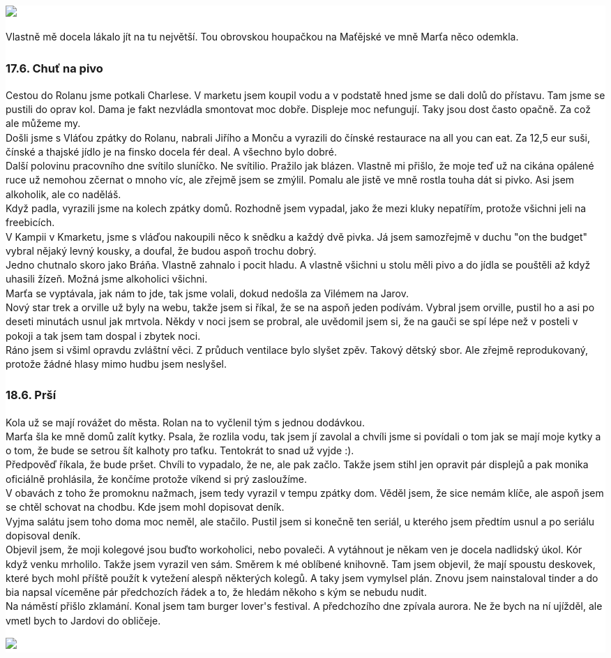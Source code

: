 <a href="../images/2022_june/16.jpg" target="_blank"><img src="../images/thumbnails/2022_june/16.jpg"></a>

Vlastně mě docela lákalo jít na tu největší. Tou obrovskou houpačkou na Maťějské ve mně Marťa něco odemkla. <br>

### 17.6. Chuť na pivo

Cestou do Rolanu jsme potkali Charlese. V marketu jsem koupil vodu a v podstatě hned jsme se dali dolů do přístavu. Tam jsme se pustili do oprav kol. Dama je fakt nezvládla smontovat moc dobře. Displeje moc nefungují. Taky jsou dost často opačně. Za což ale můžeme my.<br>
Došli jsme s Vláťou zpátky do Rolanu, nabrali Jiřího a Monču a vyrazili do čínské restaurace na all you can eat. Za 12,5 eur suši, čínské a thajské jídlo je na finsko docela fér deal. A všechno bylo dobré.<br>
Další polovinu pracovního dne svítilo sluníčko. Ne svítilio. Pražilo jak blázen. Vlastně mi přišlo, že moje teď už na cikána opálené ruce už nemohou zčernat o mnoho víc, ale zřejmě jsem se zmýlil. Pomalu ale jistě ve mně rostla touha dát si pivko. Asi jsem alkoholik, ale co naděláš.<br>
Když padla, vyrazili jsme na kolech zpátky domů. Rozhodně jsem vypadal, jako že mezi kluky nepatířím, protože všichni jeli na freebicích.<br>
V Kampii v Kmarketu, jsme s vláďou nakoupili něco k snědku a každý dvě pivka. Já jsem samozřejmě v duchu "on the budget" vybral nějaký levný kousky, a doufal, že budou aspoň trochu dobrý.<br>
Jedno chutnalo skoro jako Bráňa. Vlastně zahnalo i pocit hladu. A vlastně všichni u stolu měli pivo a do jídla se pouštěli až když uhasili žízeň. Možná jsme alkoholici všichni.<br>
Marťa se vyptávala, jak nám to jde, tak jsme volali, dokud nedošla za Vilémem na Jarov.<br>
Nový star trek a orville už byly na webu, takže jsem si říkal, že se na aspoň jeden podívám. Vybral jsem orville, pustil ho a asi po deseti minutách usnul jak mrtvola. Někdy v noci jsem se probral, ale uvědomil jsem si, že na gauči se spí lépe než v posteli v pokoji a tak jsem tam dospal i zbytek noci.<br>
Ráno jsem si všiml opravdu zvláštní věci. Z průduch ventilace bylo slyšet zpěv. Takový dětský sbor. Ale zřejmě reprodukovaný, protože žádné hlasy mimo hudbu jsem neslyšel.<br>

### 18.6. Prší

Kola už se mají rovážet do města. Rolan na to vyčlenil tým s jednou dodávkou.<br>
Marťa šla ke mně domů zalít kytky. Psala, že rozlila vodu, tak jsem jí zavolal a chvíli jsme si povídali o tom jak se mají moje kytky a o tom, že bude se setrou šít kalhoty pro taťku. Tentokrát to snad už vyjde :).<br>
Předpověď říkala, že bude pršet. Chvíli to vypadalo, že ne, ale pak začlo. Takže jsem stihl jen opravit pár displejů a pak monika oficiálně prohlásila, že končíme protože víkend si prý zasloužíme.<br>
V obavách z toho že promoknu nažmach, jsem tedy vyrazil v tempu zpátky dom. Věděl jsem, že sice nemám klíče, ale aspoň jsem se chtěl schovat na chodbu. Kde jsem mohl dopisovat deník.<br>
Vyjma salátu jsem toho doma moc neměl, ale stačilo. Pustil jsem si konečně ten seriál, u kterého jsem předtím usnul a po seriálu dopisoval deník.<br>
Objevil jsem, že moji kolegové jsou buďto workoholici, nebo povaleči. A vytáhnout je někam ven je docela nadlidský úkol. Kór když venku mrholilo. Takže jsem vyrazil ven sám. Směrem k mé oblíbené knihovně. Tam jsem objevil, že mají spoustu deskovek, které bych mohl příště použít k vytežení alespň některých kolegů. A taky jsem vymylsel plán. Znovu jsem nainstaloval tinder a do bia napsal víceměne pár předchozích řádek a to, že hledám někoho s kým se nebudu nudit.<br>
Na náměstí přišlo zklamání. Konal jsem tam burger lover's festival. A předchozího dne zpívala aurora. Ne že bych na ní ujížděl, ale vmetl bych to Jardovi do obličeje.<br>

<a href="../images/2022_june/18.jpg" target="_blank"><img src="../images/thumbnails/2022_june/18.jpg"></a>
